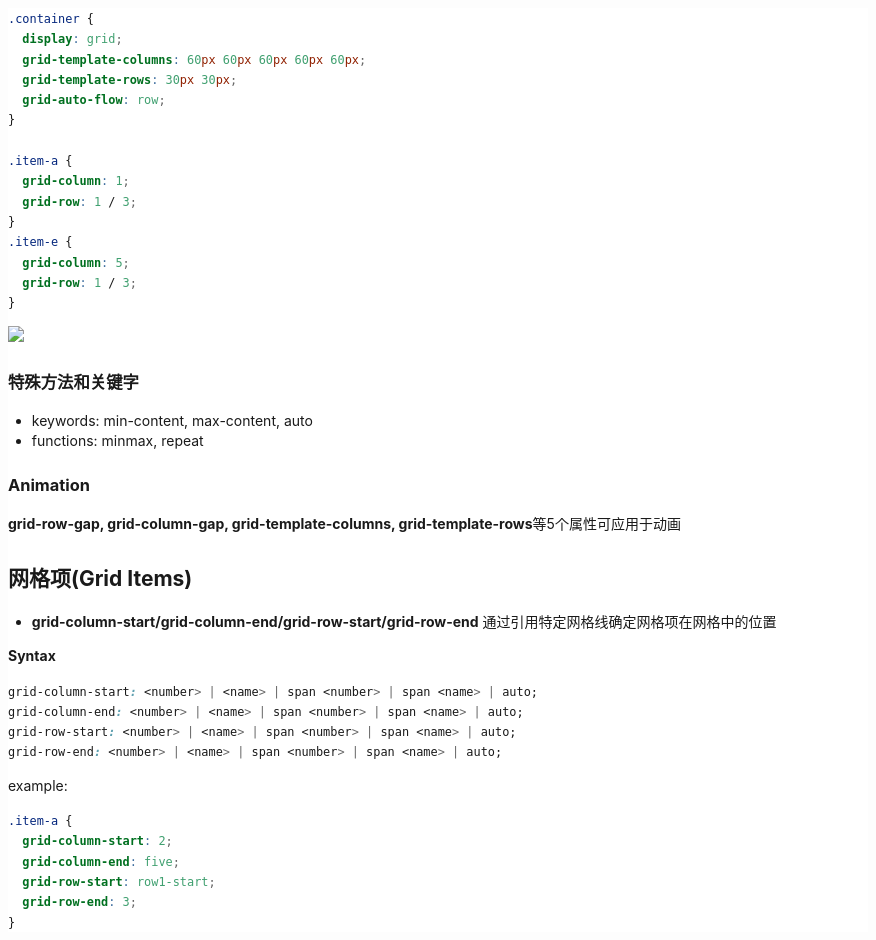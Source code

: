 ```css
.container {
  display: grid;
  grid-template-columns: 60px 60px 60px 60px 60px;
  grid-template-rows: 30px 30px;
  grid-auto-flow: row;
}

.item-a {
  grid-column: 1;
  grid-row: 1 / 3;
}
.item-e {
  grid-column: 5;
  grid-row: 1 / 3;
}
```

![](https://css-tricks.com/wp-content/uploads/2018/11/grid-auto-flow-01.svg)

### 特殊方法和关键字

- keywords: min-content, max-content, auto
- functions: minmax, repeat

<iframe
   src="https://codesandbox.io/embed/upbeat-raman-4sip3?fontsize=14&hidenavigation=1&theme=dark"
   style="width:100%; height:500px; border:0; border-radius: 4px; overflow:hidden;"
   title="upbeat-raman-4sip3"
   allow="geolocation; microphone; camera; midi; vr; accelerometer; gyroscope; payment; ambient-light-sensor; encrypted-media; usb"
   sandbox="allow-modals allow-forms allow-popups allow-scripts allow-same-origin"
 ></iframe>

### Animation

**grid-row-gap, grid-column-gap, grid-template-columns, grid-template-rows**等5个属性可应用于动画

## 网格项(Grid Items)

- **grid-column-start/grid-column-end/grid-row-start/grid-row-end** 通过引用特定网格线确定网格项在网格中的位置

**Syntax**

```css
grid-column-start: <number> | <name> | span <number> | span <name> | auto;
grid-column-end: <number> | <name> | span <number> | span <name> | auto;
grid-row-start: <number> | <name> | span <number> | span <name> | auto;
grid-row-end: <number> | <name> | span <number> | span <name> | auto;
```

example:

```css
.item-a {
  grid-column-start: 2;
  grid-column-end: five;
  grid-row-start: row1-start;
  grid-row-end: 3;
}
```
